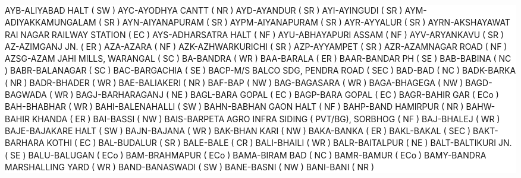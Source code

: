 AYB-ALIYABAD HALT ( SW )
AYC-AYODHYA CANTT ( NR )
AYD-AYANDUR ( SR )
AYI-AYINGUDI ( SR )
AYM-ADIYAKKAMUNGALAM ( SR )
AYN-AIYANAPURAM ( SR )
AYPM-AIYANAPURAM ( SR )
AYR-AYYALUR ( SR )
AYRN-AKSHAYAWAT RAI NAGAR RAILWAY STATION ( EC )
AYS-ADHARSATRA HALT ( NF )
AYU-ABHAYAPURI ASSAM ( NF )
AYV-ARYANKAVU ( SR )
AZ-AZIMGANJ JN. ( ER )
AZA-AZARA ( NF )
AZK-AZHWARKURICHI ( SR )
AZP-AYYAMPET ( SR )
AZR-AZAMNAGAR ROAD ( NF )
AZSG-AZAM JAHI MILLS, WARANGAL ( SC )
BA-BANDRA ( WR )
BAA-BARALA ( ER )
BAAR-BANDAR PH ( SE )
BAB-BABINA ( NC )
BABR-BALANAGAR ( SC )
BAC-BARGACHIA ( SE )
BACP-M/S BALCO SDG, PENDRA ROAD ( SEC )
BAD-BAD ( NC )
BADK-BARKA ( NR )
BADR-BHADER ( WR )
BAE-BALIAKERI ( NR )
BAF-BAP ( NW )
BAG-BAGASARA ( WR )
BAGA-BHAGEGA ( NW )
BAGD-BAGWADA ( WR )
BAGJ-BARHARAGANJ ( NE )
BAGL-BARA GOPAL ( EC )
BAGP-BARA GOPAL ( EC )
BAGR-BAHIR GAR ( ECo )
BAH-BHABHAR ( WR )
BAHI-BALENAHALLI ( SW )
BAHN-BABHAN GAON HALT ( NF )
BAHP-BAND HAMIRPUR ( NR )
BAHW-BAHIR KHANDA ( ER )
BAI-BASSI ( NW )
BAIS-BARPETA AGRO INFRA SIDING ( PVT/BG), SORBHOG ( NF )
BAJ-BHALEJ ( WR )
BAJE-BAJAKARE HALT ( SW )
BAJN-BAJANA ( WR )
BAK-BHAN KARI ( NW )
BAKA-BANKA ( ER )
BAKL-BAKAL ( SEC )
BAKT-BARHARA KOTHI ( EC )
BAL-BUDALUR ( SR )
BALE-BALE ( CR )
BALI-BHAILI ( WR )
BALR-BAITALPUR ( NE )
BALT-BALTIKURI JN. ( SE )
BALU-BALUGAN ( ECo )
BAM-BRAHMAPUR ( ECo )
BAMA-BIRAM BAD ( NC )
BAMR-BAMUR ( ECo )
BAMY-BANDRA MARSHALLING YARD ( WR )
BAND-BANASWADI ( SW )
BANE-BASNI ( NW )
BANI-BANI ( NR )
